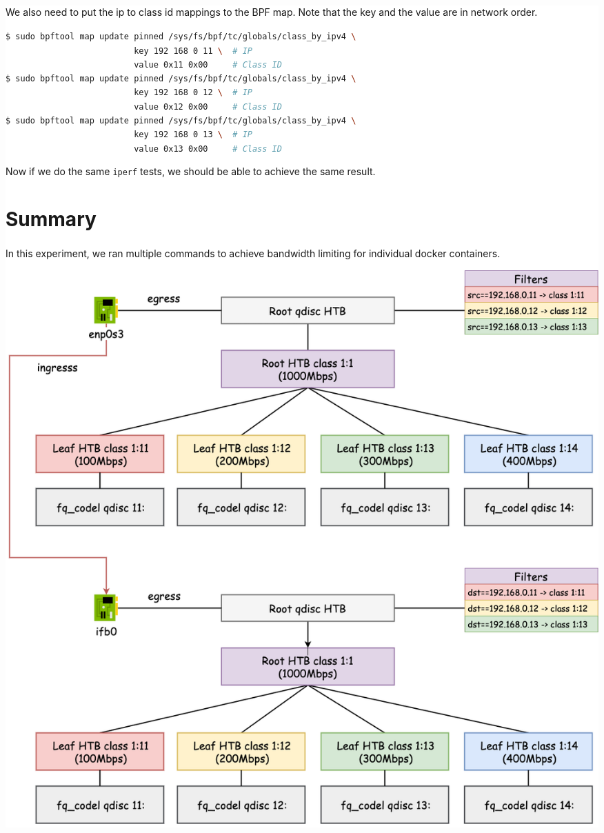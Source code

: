 We also need to put the ip to class id mappings to the BPF map. Note that the
key and the value are in network order.

```bash
$ sudo bpftool map update pinned /sys/fs/bpf/tc/globals/class_by_ipv4 \
                          key 192 168 0 11 \  # IP
                          value 0x11 0x00     # Class ID
$ sudo bpftool map update pinned /sys/fs/bpf/tc/globals/class_by_ipv4 \
                          key 192 168 0 12 \  # IP
                          value 0x12 0x00     # Class ID
$ sudo bpftool map update pinned /sys/fs/bpf/tc/globals/class_by_ipv4 \
                          key 192 168 0 13 \  # IP
                          value 0x13 0x00     # Class ID
```

Now if we do the same `iperf` tests, we should be able to achieve the same
result.

# Summary

In this experiment, we ran multiple commands to achieve bandwidth limiting for
individual docker containers.

![HTB Setup overall](/img/bandwidth_limiting_htb_setup_overall.png)
